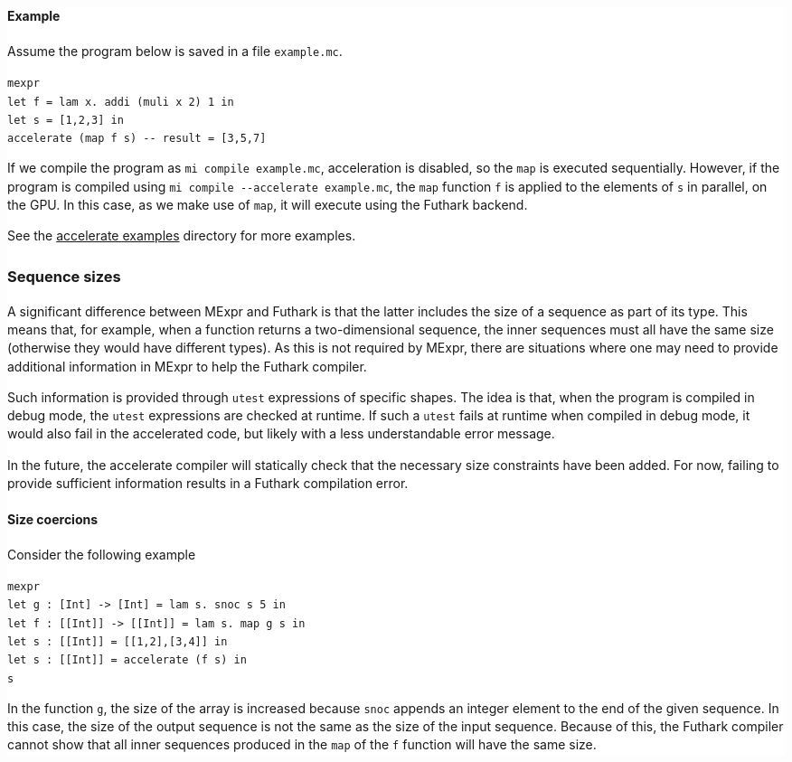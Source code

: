 #### Example

Assume the program below is saved in a file `example.mc`.

```
mexpr
let f = lam x. addi (muli x 2) 1 in
let s = [1,2,3] in
accelerate (map f s) -- result = [3,5,7]
```

If we compile the program as `mi compile example.mc`, acceleration is disabled,
so the `map` is executed sequentially. However, if the program is compiled
using `mi compile --accelerate example.mc`, the `map` function `f` is applied
to the elements of `s` in parallel, on the GPU. In this case, as we make use of
`map`, it will execute using the Futhark backend.

See the [accelerate examples](https://github.com/miking-lang/miking/blob/develop/src/test/examples/accelerate) directory for more
examples.

### Sequence sizes

A significant difference between MExpr and Futhark is that the latter includes
the size of a sequence as part of its type. This means that, for example, when
a function returns a two-dimensional sequence, the inner sequences must all
have the same size (otherwise they would have different types). As this is not
required by MExpr, there are situations where one may need to provide
additional information in MExpr to help the Futhark compiler.

Such information is provided through `utest` expressions of specific shapes.
The idea is that, when the program is compiled in debug mode, the `utest`
expressions are checked at runtime. If such a `utest` fails at runtime when
compiled in debug mode, it would also fail in the accelerated code, but likely
with a less understandable error message.

In the future, the accelerate compiler will statically check that the necessary
size constraints have been added. For now, failing to provide sufficient
information results in a Futhark compilation error.

#### Size coercions

Consider the following example

```
mexpr
let g : [Int] -> [Int] = lam s. snoc s 5 in
let f : [[Int]] -> [[Int]] = lam s. map g s in
let s : [[Int]] = [[1,2],[3,4]] in
let s : [[Int]] = accelerate (f s) in
s
```

In the function `g`, the size of the array is increased because `snoc` appends
an integer element to the end of the given sequence. In this case, the size of
the output sequence is not the same as the size of the input sequence. Because
of this, the Futhark compiler cannot show that all inner sequences produced in
the `map` of the `f` function will have the same size.
